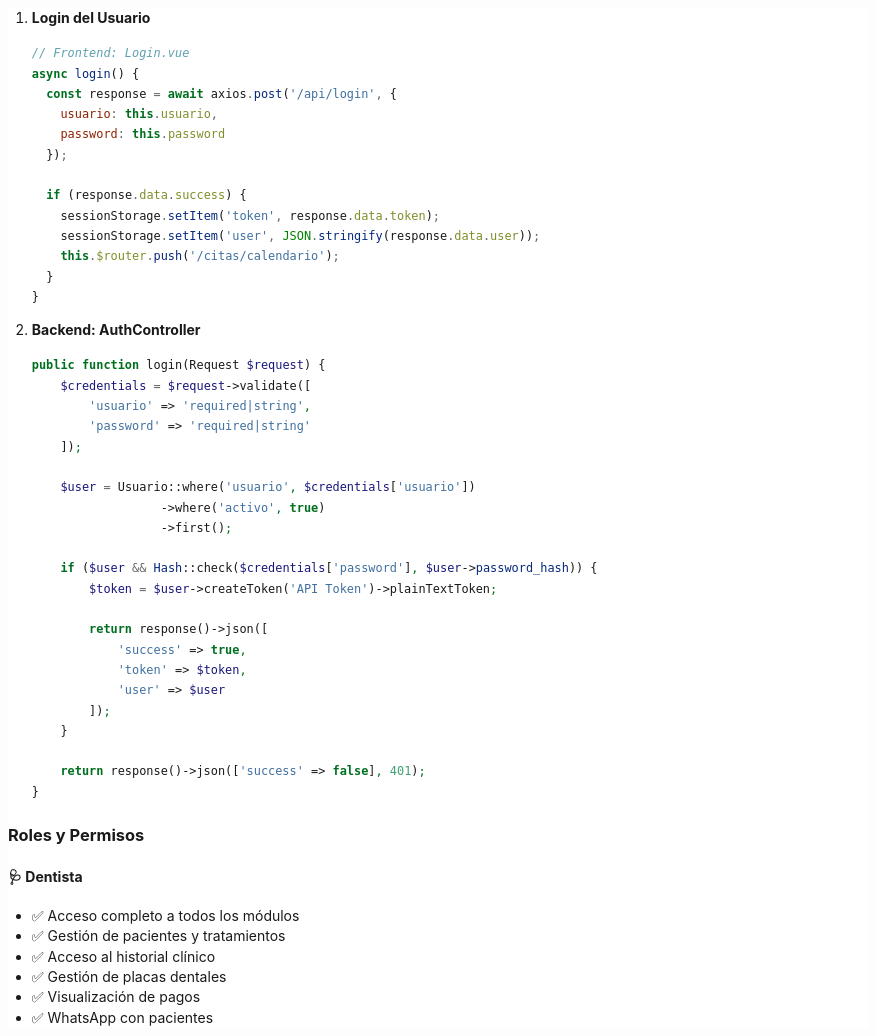 1. **Login del Usuario**
   ```javascript
   // Frontend: Login.vue
   async login() {
     const response = await axios.post('/api/login', {
       usuario: this.usuario,
       password: this.password
     });
     
     if (response.data.success) {
       sessionStorage.setItem('token', response.data.token);
       sessionStorage.setItem('user', JSON.stringify(response.data.user));
       this.$router.push('/citas/calendario');
     }
   }
   ```

2. **Backend: AuthController**
   ```php
   public function login(Request $request) {
       $credentials = $request->validate([
           'usuario' => 'required|string',
           'password' => 'required|string'
       ]);
       
       $user = Usuario::where('usuario', $credentials['usuario'])
                     ->where('activo', true)
                     ->first();
       
       if ($user && Hash::check($credentials['password'], $user->password_hash)) {
           $token = $user->createToken('API Token')->plainTextToken;
           
           return response()->json([
               'success' => true,
               'token' => $token,
               'user' => $user
           ]);
       }
       
       return response()->json(['success' => false], 401);
   }
   ```

### Roles y Permisos

#### 🩺 **Dentista**
- ✅ Acceso completo a todos los módulos
- ✅ Gestión de pacientes y tratamientos
- ✅ Acceso al historial clínico
- ✅ Gestión de placas dentales
- ✅ Visualización de pagos
- ✅ WhatsApp con pacientes
